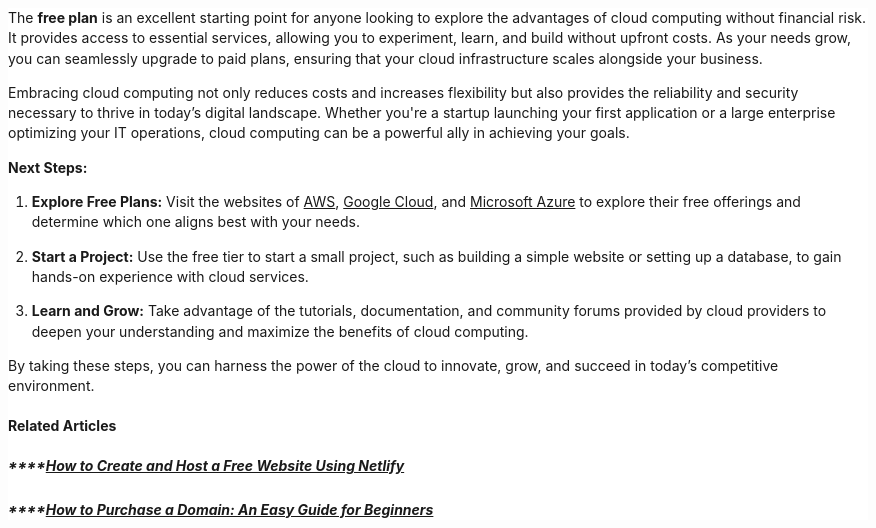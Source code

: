 The **free plan** is an excellent starting point for anyone looking to explore the advantages of cloud computing without financial risk. It provides access to essential services, allowing you to experiment, learn, and build without upfront costs. As your needs grow, you can seamlessly upgrade to paid plans, ensuring that your cloud infrastructure scales alongside your business.

Embracing cloud computing not only reduces costs and increases flexibility but also provides the reliability and security necessary to thrive in today’s digital landscape. Whether you're a startup launching your first application or a large enterprise optimizing your IT operations, cloud computing can be a powerful ally in achieving your goals.

**Next Steps:**

1.  **Explore Free Plans:** Visit the websites of [AWS](https://aws.amazon.com/free/?gclid=Cj0KCQiA4fi7BhC5ARIsAEV1YiZZ4KPVKY9z-Dm5efJfoITAJi0t-ulVNvcIKxKmlWlIpjzaObaiAqoaAm52EALw_wcB\&trk=6a4c3e9d-cdc9-4e25-8dd9-2bd8d15afbca\&sc_channel=ps\&ef_id=Cj0KCQiA4fi7BhC5ARIsAEV1YiZZ4KPVKY9z-Dm5efJfoITAJi0t-ulVNvcIKxKmlWlIpjzaObaiAqoaAm52EALw_wcB:G:s\&s_kwcid=AL!4422!3!651751059783!e!!g!!aws!19852662197!145019195897\&all-free-tier.sort-by=item.additionalFields.SortRank\&all-free-tier.sort-order=asc\&awsf.Free%20Tier%20Types=*all\&awsf.Free%20Tier%20Categories=*all), [Google Cloud](https://cloud.google.com/cloud-console?utm_source=google\&utm_medium=cpc\&utm_campaign=na-US-all-en-dr-bkws-all-all-trial-e-dr-1710134\&utm_content=text-ad-none-any-DEV_c-CRE_727566102143-ADGP_Hybrid+%7C+BKWS+-+MIX+%7C+Txt-Management+Tools-Cloud+Console-KWID_43700081227771664-kwd-55675752867\&utm_term=KW_google%20cloud%20console-ST_google+cloud+console\&gad_source=1\&gclid=Cj0KCQiA4fi7BhC5ARIsAEV1YiZaKFQFBXjG3bAuoUMyqBzlChrWlXeNcQIwjMG6gyCMmNaR_ntDorcaApjqEALw_wcB\&gclsrc=aw.ds), and [Microsoft Azure](https://azure.microsoft.com/en-us/pricing/purchase-options/azure-account/search?ef_id=_k_Cj0KCQiA4fi7BhC5ARIsAEV1YiZP6XqN8zzcIVdPTuDhl_XYFnWuKlmaWk8rao_eEszDYS3fXX32wSYaAhhPEALw_wcB_k_\&OCID=AIDcmmfq865whp_SEM__k_Cj0KCQiA4fi7BhC5ARIsAEV1YiZP6XqN8zzcIVdPTuDhl_XYFnWuKlmaWk8rao_eEszDYS3fXX32wSYaAhhPEALw_wcB_k_\&gad_source=1\&gclid=Cj0KCQiA4fi7BhC5ARIsAEV1YiZP6XqN8zzcIVdPTuDhl_XYFnWuKlmaWk8rao_eEszDYS3fXX32wSYaAhhPEALw_wcB) to explore their free offerings and determine which one aligns best with your needs.

2.  **Start a Project:** Use the free tier to start a small project, such as building a simple website or setting up a database, to gain hands-on experience with cloud services.

3.  **Learn and Grow:** Take advantage of the tutorials, documentation, and community forums provided by cloud providers to deepen your understanding and maximize the benefits of cloud computing.

By taking these steps, you can harness the power of the cloud to innovate, grow, and succeed in today’s competitive environment.

#### Related Articles

##### ****[**How to Create and Host a Free Website Using Netlify**](https://3d-it.net/blog/create-free-website-netlify)

##### ****[**How to Purchase a Domain: An Easy Guide for Beginners**](https://3d-it.net/blog/how-to-purchase-a-domain)



